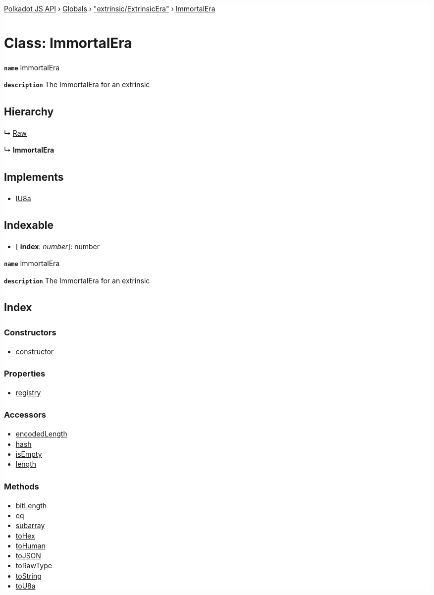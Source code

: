 [Polkadot JS API](../README.md) › [Globals](../globals.md) › ["extrinsic/ExtrinsicEra"](../modules/_extrinsic_extrinsicera_.md) › [ImmortalEra](_extrinsic_extrinsicera_.immortalera.md)

# Class: ImmortalEra

**`name`** ImmortalEra

**`description`** 
The ImmortalEra for an extrinsic

## Hierarchy

  ↳ [Raw](_codec_raw_.raw.md)

  ↳ **ImmortalEra**

## Implements

* [IU8a](../interfaces/_types_interfaces_.iu8a.md)

## Indexable

* \[ **index**: *number*\]: number

**`name`** ImmortalEra

**`description`** 
The ImmortalEra for an extrinsic

## Index

### Constructors

* [constructor](_extrinsic_extrinsicera_.immortalera.md#constructor)

### Properties

* [registry](_extrinsic_extrinsicera_.immortalera.md#readonly-registry)

### Accessors

* [encodedLength](_extrinsic_extrinsicera_.immortalera.md#encodedlength)
* [hash](_extrinsic_extrinsicera_.immortalera.md#hash)
* [isEmpty](_extrinsic_extrinsicera_.immortalera.md#isempty)
* [length](_extrinsic_extrinsicera_.immortalera.md#length)

### Methods

* [bitLength](_extrinsic_extrinsicera_.immortalera.md#bitlength)
* [eq](_extrinsic_extrinsicera_.immortalera.md#eq)
* [subarray](_extrinsic_extrinsicera_.immortalera.md#subarray)
* [toHex](_extrinsic_extrinsicera_.immortalera.md#tohex)
* [toHuman](_extrinsic_extrinsicera_.immortalera.md#tohuman)
* [toJSON](_extrinsic_extrinsicera_.immortalera.md#tojson)
* [toRawType](_extrinsic_extrinsicera_.immortalera.md#torawtype)
* [toString](_extrinsic_extrinsicera_.immortalera.md#tostring)
* [toU8a](_extrinsic_extrinsicera_.immortalera.md#tou8a)
